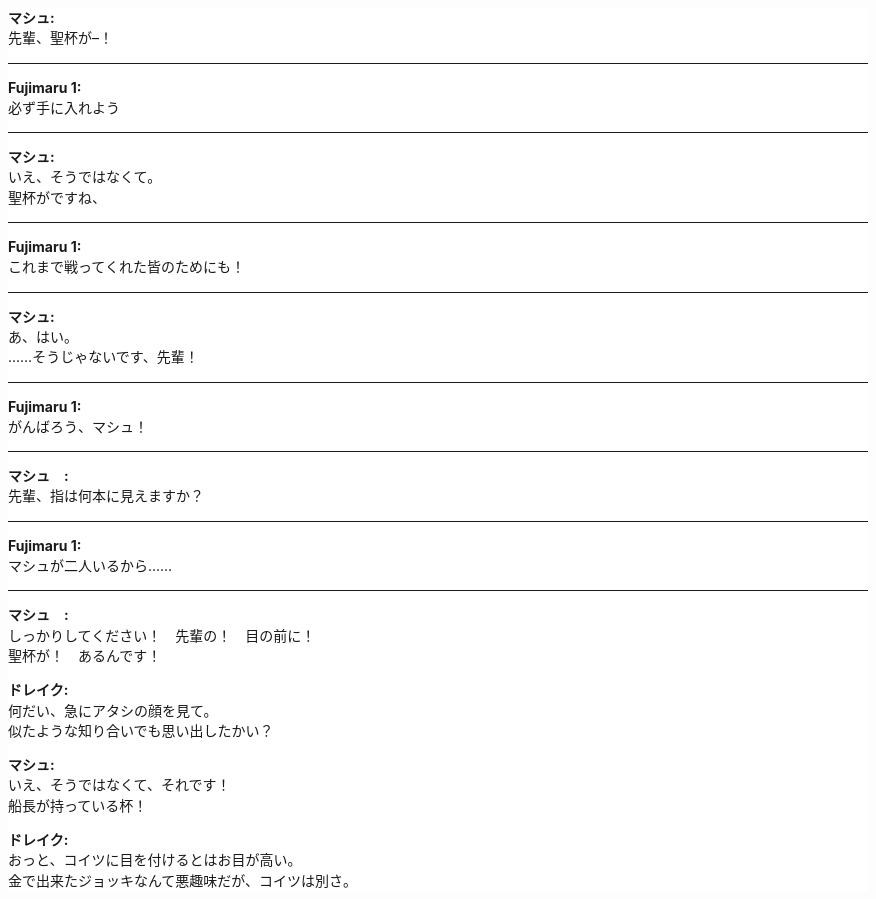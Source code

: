  
**マシュ:**   
先輩、聖杯が&ndash;！  
  
---  
  
**Fujimaru 1:**   
必ず手に入れよう  
  
---  
  
**マシュ:**   
いえ、そうではなくて。  
聖杯がですね、  
  
---  
  
**Fujimaru 1:**   
これまで戦ってくれた皆のためにも！  
  
---  
  
**マシュ:**   
あ、はい。  
……そうじゃないです、先輩！  
  
---  
  
**Fujimaru 1:**   
がんばろう、マシュ！  
  
---  
  
**マシュ　:**   
先輩、指は何本に見えますか？  
  
---  
  
**Fujimaru 1:**   
マシュが二人いるから……  
  
---  
  
**マシュ　:**   
しっかりしてください！　先輩の！　目の前に！  
聖杯が！　あるんです！  
  
**ドレイク:**   
何だい、急にアタシの顔を見て。  
似たような知り合いでも思い出したかい？  
  
**マシュ:**   
いえ、そうではなくて、それです！  
船長が持っている杯！  
  
**ドレイク:**   
おっと、コイツに目を付けるとはお目が高い。  
金で出来たジョッキなんて悪趣味だが、コイツは別さ。  
  